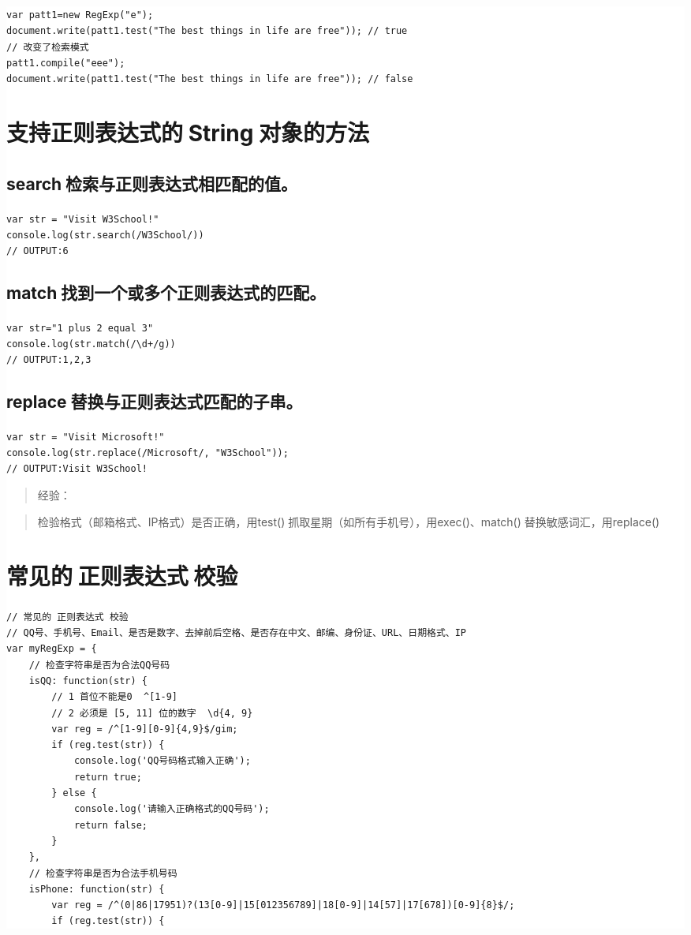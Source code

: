 ```
var patt1=new RegExp("e");
document.write(patt1.test("The best things in life are free")); // true
// 改变了检索模式
patt1.compile("eee");
document.write(patt1.test("The best things in life are free")); // false

```

# 支持正则表达式的 String 对象的方法

## search 检索与正则表达式相匹配的值。

```
var str = "Visit W3School!"
console.log(str.search(/W3School/))
// OUTPUT:6
```

## match 找到一个或多个正则表达式的匹配。

```
var str="1 plus 2 equal 3"
console.log(str.match(/\d+/g))
// OUTPUT:1,2,3
```

## replace 替换与正则表达式匹配的子串。

```
var str = "Visit Microsoft!"
console.log(str.replace(/Microsoft/, "W3School"));
// OUTPUT:Visit W3School!
```

> 经验：

> 检验格式（邮箱格式、IP格式）是否正确，用test()
> 抓取星期（如所有手机号），用exec()、match()
> 替换敏感词汇，用replace()

# 常见的 正则表达式 校验

```
// 常见的 正则表达式 校验
// QQ号、手机号、Email、是否是数字、去掉前后空格、是否存在中文、邮编、身份证、URL、日期格式、IP
var myRegExp = {
    // 检查字符串是否为合法QQ号码
    isQQ: function(str) {
        // 1 首位不能是0  ^[1-9]
        // 2 必须是 [5, 11] 位的数字  \d{4, 9}
        var reg = /^[1-9][0-9]{4,9}$/gim;
        if (reg.test(str)) {
            console.log('QQ号码格式输入正确');
            return true;
        } else {
            console.log('请输入正确格式的QQ号码');
            return false;
        }
    },
    // 检查字符串是否为合法手机号码
    isPhone: function(str) {
        var reg = /^(0|86|17951)?(13[0-9]|15[012356789]|18[0-9]|14[57]|17[678])[0-9]{8}$/;
        if (reg.test(str)) {
```